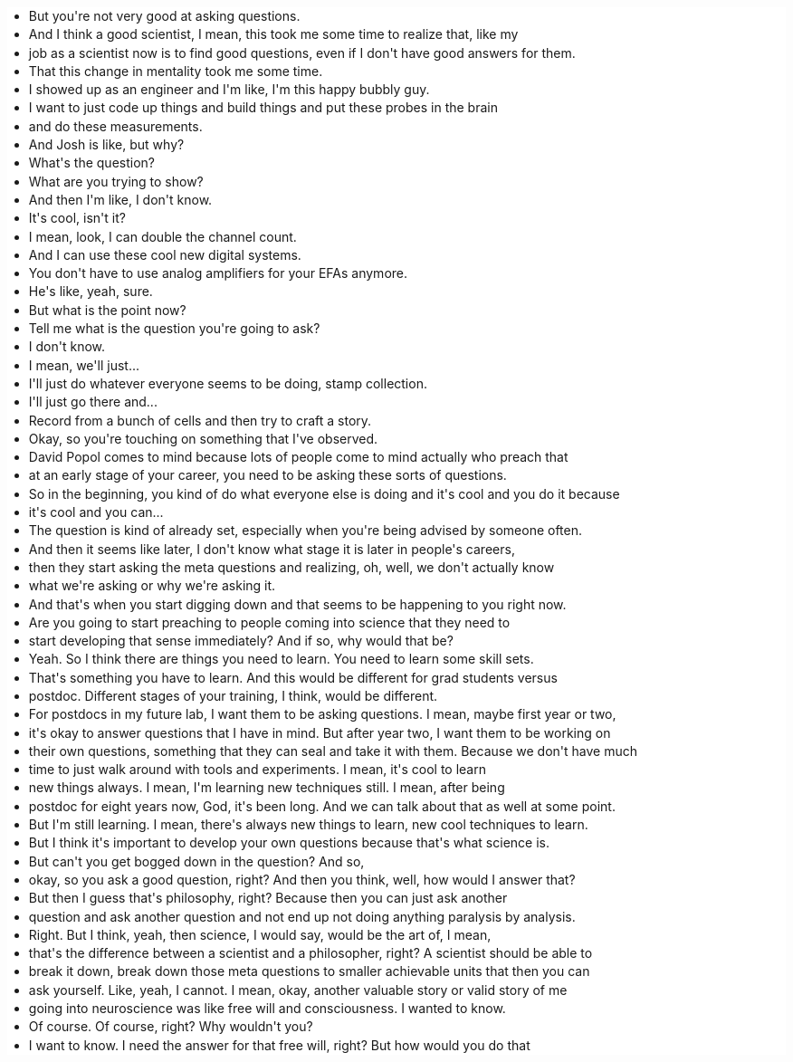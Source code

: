 *  But you're not very good at asking questions.
*  And I think a good scientist, I mean, this took me some time to realize that, like my
*  job as a scientist now is to find good questions, even if I don't have good answers for them.
*  That this change in mentality took me some time.
*  I showed up as an engineer and I'm like, I'm this happy bubbly guy.
*  I want to just code up things and build things and put these probes in the brain
*  and do these measurements.
*  And Josh is like, but why?
*  What's the question?
*  What are you trying to show?
*  And then I'm like, I don't know.
*  It's cool, isn't it?
*  I mean, look, I can double the channel count.
*  And I can use these cool new digital systems.
*  You don't have to use analog amplifiers for your EFAs anymore.
*  He's like, yeah, sure.
*  But what is the point now?
*  Tell me what is the question you're going to ask?
*  I don't know.
*  I mean, we'll just...
*  I'll just do whatever everyone seems to be doing, stamp collection.
*  I'll just go there and...
*  Record from a bunch of cells and then try to craft a story.
*  Okay, so you're touching on something that I've observed.
*  David Popol comes to mind because lots of people come to mind actually who preach that
*  at an early stage of your career, you need to be asking these sorts of questions.
*  So in the beginning, you kind of do what everyone else is doing and it's cool and you do it because
*  it's cool and you can...
*  The question is kind of already set, especially when you're being advised by someone often.
*  And then it seems like later, I don't know what stage it is later in people's careers,
*  then they start asking the meta questions and realizing, oh, well, we don't actually know
*  what we're asking or why we're asking it.
*  And that's when you start digging down and that seems to be happening to you right now.
*  Are you going to start preaching to people coming into science that they need to
*  start developing that sense immediately? And if so, why would that be?
*  Yeah. So I think there are things you need to learn. You need to learn some skill sets.
*  That's something you have to learn. And this would be different for grad students versus
*  postdoc. Different stages of your training, I think, would be different.
*  For postdocs in my future lab, I want them to be asking questions. I mean, maybe first year or two,
*  it's okay to answer questions that I have in mind. But after year two, I want them to be working on
*  their own questions, something that they can seal and take it with them. Because we don't have much
*  time to just walk around with tools and experiments. I mean, it's cool to learn
*  new things always. I mean, I'm learning new techniques still. I mean, after being
*  postdoc for eight years now, God, it's been long. And we can talk about that as well at some point.
*  But I'm still learning. I mean, there's always new things to learn, new cool techniques to learn.
*  But I think it's important to develop your own questions because that's what science is.
*  But can't you get bogged down in the question? And so,
*  okay, so you ask a good question, right? And then you think, well, how would I answer that?
*  But then I guess that's philosophy, right? Because then you can just ask another
*  question and ask another question and not end up not doing anything paralysis by analysis.
*  Right. But I think, yeah, then science, I would say, would be the art of, I mean,
*  that's the difference between a scientist and a philosopher, right? A scientist should be able to
*  break it down, break down those meta questions to smaller achievable units that then you can
*  ask yourself. Like, yeah, I cannot. I mean, okay, another valuable story or valid story of me
*  going into neuroscience was like free will and consciousness. I wanted to know.
*  Of course. Of course, right? Why wouldn't you?
*  I want to know. I need the answer for that free will, right? But how would you do that